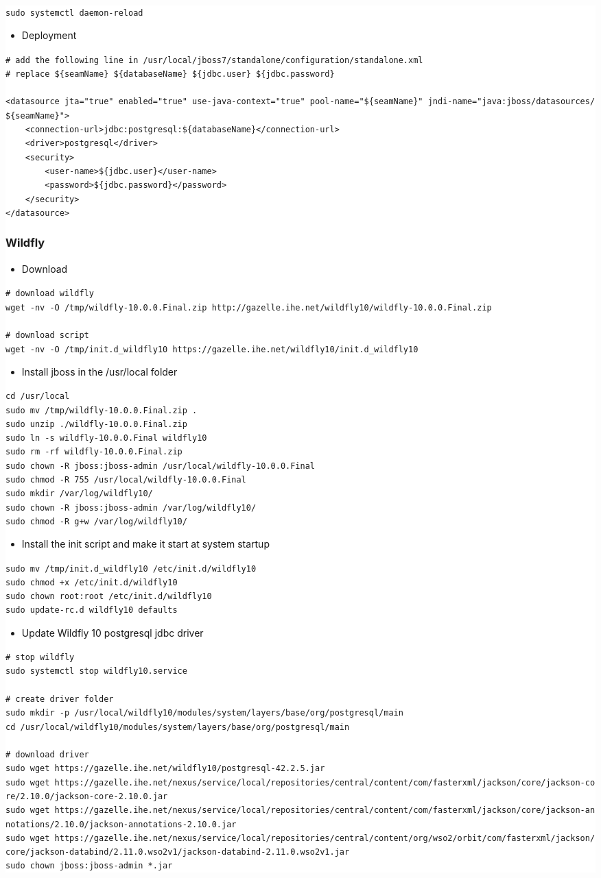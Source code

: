```
sudo systemctl daemon-reload
```
* Deployment
```
# add the following line in /usr/local/jboss7/standalone/configuration/standalone.xml
# replace ${seamName} ${databaseName} ${jdbc.user} ${jdbc.password}

<datasource jta="true" enabled="true" use-java-context="true" pool-name="${seamName}" jndi-name="java:jboss/datasources/${seamName}">
    <connection-url>jdbc:postgresql:${databaseName}</connection-url>
    <driver>postgresql</driver>
    <security>
        <user-name>${jdbc.user}</user-name>
        <password>${jdbc.password}</password>
    </security>
</datasource>
```
### Wildfly
* Download
```
# download wildfly
wget -nv -O /tmp/wildfly-10.0.0.Final.zip http://gazelle.ihe.net/wildfly10/wildfly-10.0.0.Final.zip

# download script
wget -nv -O /tmp/init.d_wildfly10 https://gazelle.ihe.net/wildfly10/init.d_wildfly10
```
* Install jboss in the /usr/local folder
```
cd /usr/local
sudo mv /tmp/wildfly-10.0.0.Final.zip .
sudo unzip ./wildfly-10.0.0.Final.zip
sudo ln -s wildfly-10.0.0.Final wildfly10
sudo rm -rf wildfly-10.0.0.Final.zip
sudo chown -R jboss:jboss-admin /usr/local/wildfly-10.0.0.Final
sudo chmod -R 755 /usr/local/wildfly-10.0.0.Final
sudo mkdir /var/log/wildfly10/
sudo chown -R jboss:jboss-admin /var/log/wildfly10/
sudo chmod -R g+w /var/log/wildfly10/
```
* Install the init script and make it start at system startup
```
sudo mv /tmp/init.d_wildfly10 /etc/init.d/wildfly10
sudo chmod +x /etc/init.d/wildfly10
sudo chown root:root /etc/init.d/wildfly10
sudo update-rc.d wildfly10 defaults
```
* Update Wildfly 10 postgresql jdbc driver
```
# stop wildfly
sudo systemctl stop wildfly10.service

# create driver folder
sudo mkdir -p /usr/local/wildfly10/modules/system/layers/base/org/postgresql/main
cd /usr/local/wildfly10/modules/system/layers/base/org/postgresql/main

# download driver
sudo wget https://gazelle.ihe.net/wildfly10/postgresql-42.2.5.jar
sudo wget https://gazelle.ihe.net/nexus/service/local/repositories/central/content/com/fasterxml/jackson/core/jackson-core/2.10.0/jackson-core-2.10.0.jar
sudo wget https://gazelle.ihe.net/nexus/service/local/repositories/central/content/com/fasterxml/jackson/core/jackson-annotations/2.10.0/jackson-annotations-2.10.0.jar
sudo wget https://gazelle.ihe.net/nexus/service/local/repositories/central/content/org/wso2/orbit/com/fasterxml/jackson/core/jackson-databind/2.11.0.wso2v1/jackson-databind-2.11.0.wso2v1.jar
sudo chown jboss:jboss-admin *.jar
```